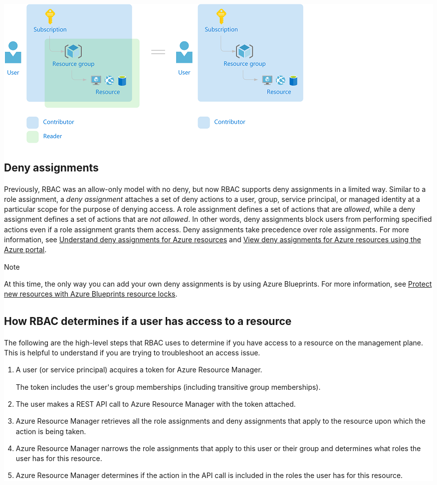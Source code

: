 ![Multiple role assignments](./media/overview/rbac-multiple-roles.png)

## Deny assignments

Previously, RBAC was an allow-only model with no deny, but now RBAC supports deny assignments in a limited way. Similar to a role assignment, a *deny assignment* attaches a set of deny actions to a user, group, service principal, or managed identity at a particular scope for the purpose of denying access. A role assignment defines a set of actions that are *allowed*, while a deny assignment defines a set of actions that are *not allowed*. In other words, deny assignments block users from performing specified actions even if a role assignment grants them access. Deny assignments take precedence over role assignments. For more information, see [Understand deny assignments for Azure resources](deny-assignments.md) and [View deny assignments for Azure resources using the Azure portal](deny-assignments-portal.md).

> [!NOTE]
> At this time, the only way you can add your own deny assignments is by using Azure Blueprints. For more information, see [Protect new resources with Azure Blueprints resource locks](../governance/blueprints/tutorials/protect-new-resources.md).

## How RBAC determines if a user has access to a resource

The following are the high-level steps that RBAC uses to determine if you have access to a resource on the management plane. This is helpful to understand if you are trying to troubleshoot an access issue.

1. A user (or service principal) acquires a token for Azure Resource Manager.

    The token includes the user's group memberships (including transitive group memberships).

1. The user makes a REST API call to Azure Resource Manager with the token attached.

1. Azure Resource Manager retrieves all the role assignments and deny assignments that apply to the resource upon which the action is being taken.

1. Azure Resource Manager narrows the role assignments that apply to this user or their group and determines what roles the user has for this resource.

1. Azure Resource Manager determines if the action in the API call is included in the roles the user has for this resource.
